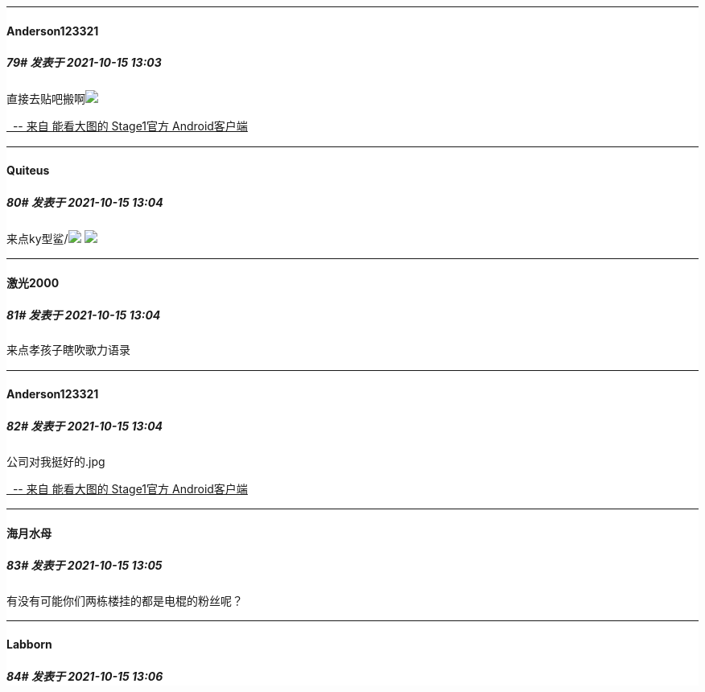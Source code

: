 
*****

####  Anderson123321  
##### 79#       发表于 2021-10-15 13:03


直接去贴吧搬啊<img src="https://static.saraba1st.com/image/smiley/face2017/067.png" referrerpolicy="no-referrer">

[  -- 来自 能看大图的 Stage1官方 Android客户端](https://www.coolapk.com/apk/140634)


*****

####  Quiteus  
##### 80#       发表于 2021-10-15 13:04


来点ky型鲨/<img src="https://static.saraba1st.com/image/smiley/face2017/067.png" referrerpolicy="no-referrer">
<img src="https://p.sda1.dev/2/276dc07bdbe07ff26d17a010c23974b6/IMG_CMP_95014430.jpeg" referrerpolicy="no-referrer">




*****

####  激光2000  
##### 81#       发表于 2021-10-15 13:04


来点孝孩子瞎吹歌力语录


*****

####  Anderson123321  
##### 82#       发表于 2021-10-15 13:04


公司对我挺好的.jpg

[  -- 来自 能看大图的 Stage1官方 Android客户端](https://www.coolapk.com/apk/140634)


*****

####  海月水母  
##### 83#       发表于 2021-10-15 13:05


有没有可能你们两栋楼挂的都是电棍的粉丝呢？


*****

####  Labborn  
##### 84#       发表于 2021-10-15 13:06

